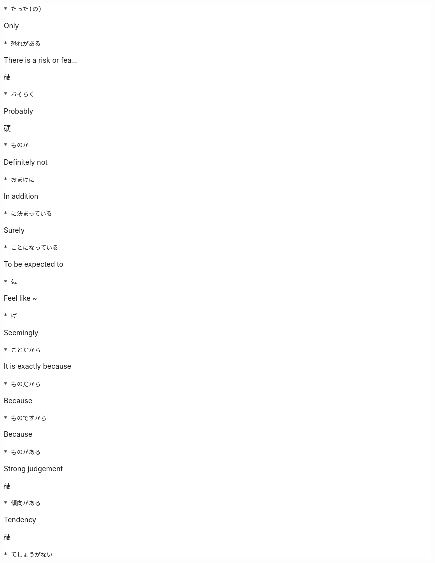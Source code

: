     * たった(の)

Only

    * 恐れがある

There is a risk or fea...

硬

    * おそらく

Probably

硬

    * ものか

Definitely not

    * おまけに

In addition

    * に決まっている

Surely

    * ことになっている

To be expected to

    * 気

Feel like ~

    * げ

Seemingly

    * ことだから

It is exactly because

    * ものだから

Because

    * ものですから

Because

    * ものがある

Strong judgement

硬

    * 傾向がある

Tendency

硬

    * てしょうがない
